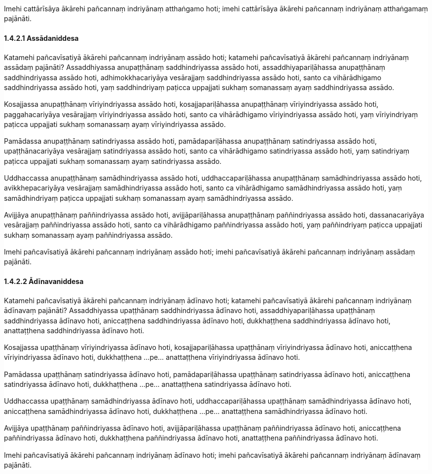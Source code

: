 
Imehi cattārīsāya ākārehi pañcannaṃ indriyānaṃ atthaṅgamo hoti; imehi cattārīsāya ākārehi pañcannaṃ indriyānaṃ atthaṅgamaṃ pajānāti.

#### 1.4.2.1 Assādaniddesa

Katamehi pañcavīsatiyā ākārehi pañcannaṃ indriyānaṃ assādo hoti; katamehi pañcavīsatiyā ākārehi pañcannaṃ indriyānaṃ assādaṃ pajānāti? Assaddhiyassa anupaṭṭhānaṃ saddhindriyassa assādo hoti, assaddhiyapariḷāhassa anupaṭṭhānaṃ saddhindriyassa assādo hoti, adhimokkhacariyāya vesārajjaṃ saddhindriyassa assādo hoti, santo ca vihārādhigamo saddhindriyassa assādo hoti, yaṃ saddhindriyaṃ paṭicca uppajjati sukhaṃ somanassaṃ ayaṃ saddhindriyassa assādo.

Kosajjassa anupaṭṭhānaṃ vīriyindriyassa assādo hoti, kosajjapariḷāhassa anupaṭṭhānaṃ vīriyindriyassa assādo hoti, paggahacariyāya vesārajjaṃ vīriyindriyassa assādo hoti, santo ca vihārādhigamo vīriyindriyassa assādo hoti, yaṃ vīriyindriyaṃ paṭicca uppajjati sukhaṃ somanassaṃ ayaṃ vīriyindriyassa assādo.

Pamādassa anupaṭṭhānaṃ satindriyassa assādo hoti, pamādapariḷāhassa anupaṭṭhānaṃ satindriyassa assādo hoti, upaṭṭhānacariyāya vesārajjaṃ satindriyassa assādo hoti, santo ca vihārādhigamo satindriyassa assādo hoti, yaṃ satindriyaṃ paṭicca uppajjati sukhaṃ somanassaṃ ayaṃ satindriyassa assādo.

Uddhaccassa anupaṭṭhānaṃ samādhindriyassa assādo hoti, uddhaccapariḷāhassa anupaṭṭhānaṃ samādhindriyassa assādo hoti, avikkhepacariyāya vesārajjaṃ samādhindriyassa assādo hoti, santo ca vihārādhigamo samādhindriyassa assādo hoti, yaṃ samādhindriyaṃ paṭicca uppajjati sukhaṃ somanassaṃ ayaṃ samādhindriyassa assādo.

Avijjāya anupaṭṭhānaṃ paññindriyassa assādo hoti, avijjāpariḷāhassa anupaṭṭhānaṃ paññindriyassa assādo hoti, dassanacariyāya vesārajjaṃ paññindriyassa assādo hoti, santo ca vihārādhigamo paññindriyassa assādo hoti, yaṃ paññindriyaṃ paṭicca uppajjati sukhaṃ somanassaṃ ayaṃ paññindriyassa assādo.

Imehi pañcavīsatiyā ākārehi pañcannaṃ indriyānaṃ assādo hoti; imehi pañcavīsatiyā ākārehi pañcannaṃ indriyānaṃ assādaṃ pajānāti.

#### 1.4.2.2 Ādīnavaniddesa

Katamehi pañcavīsatiyā ākārehi pañcannaṃ indriyānaṃ ādīnavo hoti; katamehi pañcavīsatiyā ākārehi pañcannaṃ indriyānaṃ ādīnavaṃ pajānāti? Assaddhiyassa upaṭṭhānaṃ saddhindriyassa ādīnavo hoti, assaddhiyapariḷāhassa upaṭṭhānaṃ saddhindriyassa ādīnavo hoti, aniccaṭṭhena saddhindriyassa ādīnavo hoti, dukkhaṭṭhena saddhindriyassa ādīnavo hoti, anattaṭṭhena saddhindriyassa ādīnavo hoti.

Kosajjassa upaṭṭhānaṃ vīriyindriyassa ādīnavo hoti, kosajjapariḷāhassa upaṭṭhānaṃ vīriyindriyassa ādīnavo hoti, aniccaṭṭhena vīriyindriyassa ādīnavo hoti, dukkhaṭṭhena …pe… anattaṭṭhena vīriyindriyassa ādīnavo hoti.

Pamādassa upaṭṭhānaṃ satindriyassa ādīnavo hoti, pamādapariḷāhassa upaṭṭhānaṃ satindriyassa ādīnavo hoti, aniccaṭṭhena satindriyassa ādīnavo hoti, dukkhaṭṭhena …pe… anattaṭṭhena satindriyassa ādīnavo hoti.

Uddhaccassa upaṭṭhānaṃ samādhindriyassa ādīnavo hoti, uddhaccapariḷāhassa upaṭṭhānaṃ samādhindriyassa ādīnavo hoti, aniccaṭṭhena samādhindriyassa ādīnavo hoti, dukkhaṭṭhena …pe… anattaṭṭhena samādhindriyassa ādīnavo hoti.

Avijjāya upaṭṭhānaṃ paññindriyassa ādīnavo hoti, avijjāpariḷāhassa upaṭṭhānaṃ paññindriyassa ādīnavo hoti, aniccaṭṭhena paññindriyassa ādīnavo hoti, dukkhaṭṭhena paññindriyassa ādīnavo hoti, anattaṭṭhena paññindriyassa ādīnavo hoti.

Imehi pañcavīsatiyā ākārehi pañcannaṃ indriyānaṃ ādīnavo hoti; imehi pañcavīsatiyā ākārehi pañcannaṃ indriyānaṃ ādīnavaṃ pajānāti.

